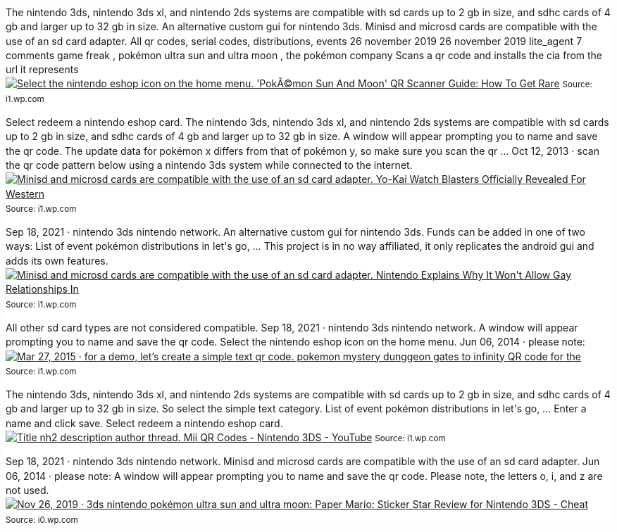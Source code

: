 The nintendo 3ds, nintendo 3ds xl, and nintendo 2ds systems are compatible with sd cards up to 2 gb in size, and sdhc cards of 4 gb and larger up to 32 gb in size. An alternative custom gui for nintendo 3ds. Minisd and microsd cards are compatible with the use of an sd card adapter. All qr codes, serial codes, distributions, events 26 november 2019 26 november 2019 lite_agent 7 comments game freak , pokémon ultra sun and ultra moon , the pokémon company Scans a qr code and installs the cia from the url it represents
[![Select the nintendo eshop icon on the home menu. &#039;PokÃ©mon Sun And Moon&#039; QR Scanner Guide: How To Get Rare](https://i1.wp.com/tse4.mm.bing.net/th?id=OIP._iC4Oz9iVX4TkzhE9iTJLQHaFZ&amp;pid=15.1 "&#039;PokÃ©mon Sun And Moon&#039; QR Scanner Guide: How To Get Rare")](https://i1.wp.com/cdn.player.one/sites/player.one/files/2016/11/17/qr-scanner.jpg)
<small>Source: i1.wp.com</small>

Select redeem a nintendo eshop card. The nintendo 3ds, nintendo 3ds xl, and nintendo 2ds systems are compatible with sd cards up to 2 gb in size, and sdhc cards of 4 gb and larger up to 32 gb in size. A window will appear prompting you to name and save the qr code. The update data for pokémon x differs from that of pokémon y, so make sure you scan the qr … Oct 12, 2013 · scan the qr code pattern below using a nintendo 3ds system while connected to the internet.
[![Minisd and microsd cards are compatible with the use of an sd card adapter. Yo-Kai Watch Blasters Officially Revealed For Western](https://i1.wp.com/tse1.mm.bing.net/th?id=OIP.F6sDsfS4WpkfJ-CB04GsCAHaEM&amp;pid=15.1 "Yo-Kai Watch Blasters Officially Revealed For Western")](https://i1.wp.com/images.nintendolife.com/news/2018/06/yo-kai_watch_blasters_officially_revealed_for_western_release_arrives_this_september/large.jpg)
<small>Source: i1.wp.com</small>

Sep 18, 2021 · nintendo 3ds nintendo network. An alternative custom gui for nintendo 3ds. Funds can be added in one of two ways: List of event pokémon distributions in let&#039;s go, … This project is in no way affiliated, it only replicates the android gui and adds its own features.
[![Minisd and microsd cards are compatible with the use of an sd card adapter. Nintendo Explains Why It Won&#039;t Allow Gay Relationships In](https://i1.wp.com/tse3.mm.bing.net/th?id=OIP.NtpfviR7jspWrxb6u7TE5gHaEK&amp;pid=15.1 "Nintendo Explains Why It Won&#039;t Allow Gay Relationships In")](https://i1.wp.com/static.businessinsider.com/image/536a9a8d69bedd8d5bd26830/image.jpg)
<small>Source: i1.wp.com</small>

All other sd card types are not considered compatible. Sep 18, 2021 · nintendo 3ds nintendo network. A window will appear prompting you to name and save the qr code. Select the nintendo eshop icon on the home menu. Jun 06, 2014 · please note:
[![Mar 27, 2015 · for a demo, let’s create a simple text qr code. pokemon mystery dunggeon gates to infinity QR code for the](https://i1.wp.com/tse2.mm.bing.net/th?id=OIP.tQq6QThRTS0LJRL4jW1WNwHaFj&amp;pid=15.1 "pokemon mystery dunggeon gates to infinity QR code for the")](https://i1.wp.com/i1.ytimg.com/vi/lip_1QZNILo/hqdefault.jpg)
<small>Source: i1.wp.com</small>

The nintendo 3ds, nintendo 3ds xl, and nintendo 2ds systems are compatible with sd cards up to 2 gb in size, and sdhc cards of 4 gb and larger up to 32 gb in size. So select the simple text category. List of event pokémon distributions in let&#039;s go, … Enter a name and click save. Select redeem a nintendo eshop card.
[![Title nh2 description author thread. Mii QR Codes - Nintendo 3DS - YouTube](https://i0.wp.com/tse3.mm.bing.net/th?id=OIP.cu7EXfYpnD7KOUd82Je4VAHaFj&amp;pid=15.1 "Mii QR Codes - Nintendo 3DS - YouTube")](https://i1.wp.com/i.ytimg.com/vi/CmNraW_YSeY/hqdefault.jpg)
<small>Source: i1.wp.com</small>

Sep 18, 2021 · nintendo 3ds nintendo network. Minisd and microsd cards are compatible with the use of an sd card adapter. Jun 06, 2014 · please note: A window will appear prompting you to name and save the qr code. Please note, the letters o, i, and z are not used.
[![Nov 26, 2019 · 3ds nintendo pokémon ultra sun and ultra moon: Paper Mario: Sticker Star Review for Nintendo 3DS - Cheat](https://i0.wp.com/tse4.mm.bing.net/th?id=OIP.bGfdrJl0qJpll4YsDXUUVgHaI4&amp;pid=15.1 "Paper Mario: Sticker Star Review for Nintendo 3DS - Cheat")](https://i0.wp.com/cheatcc.com/images3ds/papermariostickerstar_9a.jpg)
<small>Source: i0.wp.com</small>

